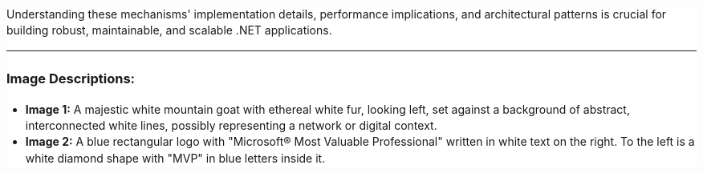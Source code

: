 Understanding these mechanisms' implementation details, performance implications, and architectural patterns is crucial for building robust, maintainable, and scalable .NET applications.

---

### Image Descriptions:

*   **Image 1:** A majestic white mountain goat with ethereal white fur, looking left, set against a background of abstract, interconnected white lines, possibly representing a network or digital context.
*   **Image 2:** A blue rectangular logo with "Microsoft® Most Valuable Professional" written in white text on the right. To the left is a white diamond shape with "MVP" in blue letters inside it.